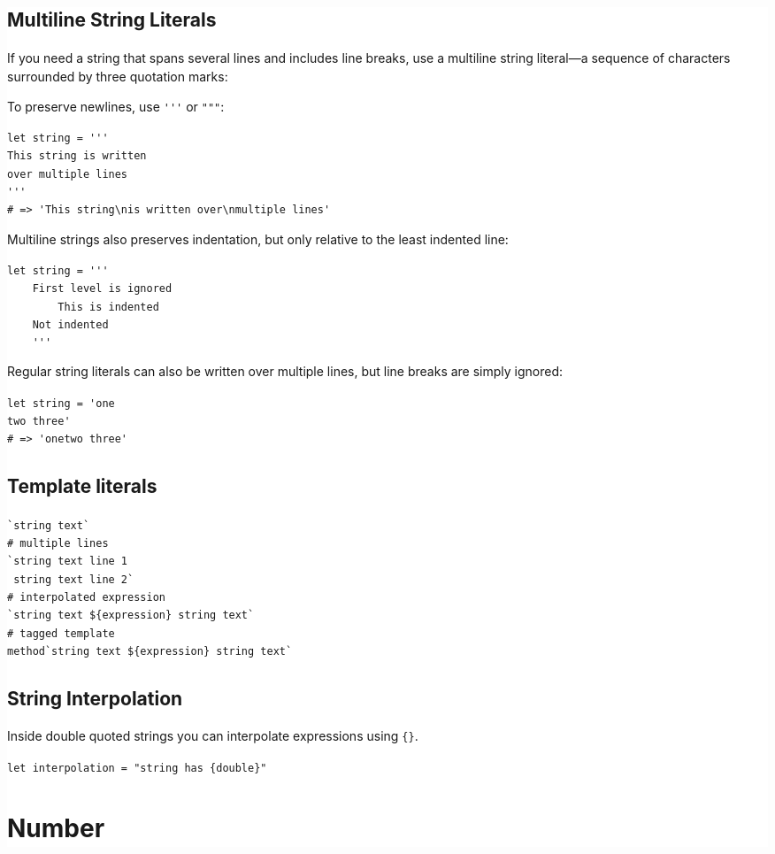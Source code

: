 
## Multiline String Literals

If you need a string that spans several lines and includes line breaks, use a multiline string literal—a sequence of characters surrounded by three quotation marks:

To preserve newlines, use `'''` or `"""`:
```imba
let string = '''
This string is written
over multiple lines
'''
# => 'This string\nis written over\nmultiple lines'
```

Multiline strings also preserves indentation, but only relative to the least indented line:

```imba
let string = '''
    First level is ignored
        This is indented
    Not indented
    '''
```

Regular string literals can also be written over multiple lines, but line breaks are simply ignored:
```imba
let string = 'one
two three'
# => 'onetwo three'
```

## Template literals
```imba
`string text`
# multiple lines
`string text line 1
 string text line 2`
# interpolated expression
`string text ${expression} string text`
# tagged template
method`string text ${expression} string text`
```


## String Interpolation

Inside double quoted strings you can interpolate expressions using `{}`.

```imba
let interpolation = "string has {double}"
```

# Number

